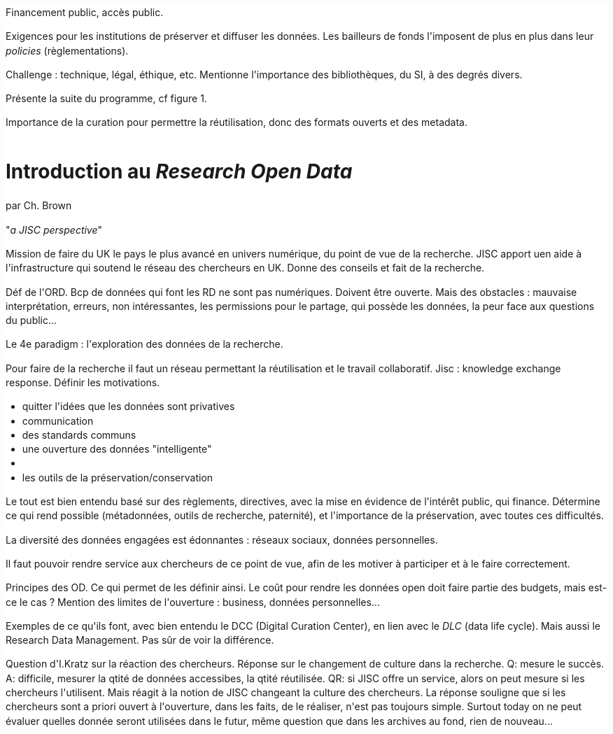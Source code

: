 Financement public, accès public.

Exigences pour les institutions de préserver et diffuser les données. Les bailleurs de fonds l'imposent de plus en plus dans leur _policies_ (règlementations).

Challenge : technique, légal, éthique, etc. Mentionne l'importance des bibliothèques, du SI, à des degrés divers.

Présente la suite du programme, cf figure 1.

Importance de la curation pour permettre la réutilisation, donc des formats ouverts et des metadata.

# Introduction au _Research Open Data_
par Ch. Brown

"_a JISC perspective_"

Mission de faire du UK le pays le plus avancé en univers numérique, du point de vue de la recherche. JISC apport uen aide à l'infrastructure qui soutend le réseau des chercheurs en UK. Donne des conseils et fait de la recherche.

Déf de l'ORD. Bcp de données qui font les RD ne sont pas numériques. Doivent être ouverte. Mais des obstacles : mauvaise interprétation, erreurs, non intéressantes, les permissions pour le partage, qui possède les données, la peur face aux questions du public...

Le 4e paradigm : l'exploration des données de la recherche.

Pour faire de la recherche il faut un réseau permettant la réutilisation et le travail collaboratif. Jisc : knowledge exchange response. Définir les motivations.

  * quitter l'idées que les données sont privatives
  * communication
  * des standards communs
  * une ouverture des données "intelligente"
  *
  * les outils de la préservation/conservation

Le tout est bien entendu basé sur des règlements, directives, avec la mise en évidence de l'intérêt public, qui finance. Détermine ce qui rend possible (métadonnées, outils de recherche, paternité), et l'importance de la préservation, avec toutes ces difficultés.

La diversité des données engagées est édonnantes : réseaux sociaux, données personnelles.

Il faut pouvoir rendre service aux chercheurs de ce point de vue, afin de les motiver à participer et à le faire correctement.

Principes des OD. Ce qui permet de les définir ainsi. Le coût pour rendre les données open doit faire partie des budgets, mais est-ce le cas ? Mention des limites de l'ouverture : business, données personnelles...

Exemples de ce qu'ils font, avec bien entendu le DCC (Digital Curation Center), en lien avec le _DLC_ (data life cycle). Mais aussi le Research Data Management. Pas sûr de voir la différence.

Question d'I.Kratz sur la réaction des chercheurs. Réponse sur le changement de culture dans la recherche. Q: mesure le succès. A: difficile, mesurer la qtité de données accessibes, la qtité réutilisée. QR: si JISC offre un service, alors on peut mesure si les chercheurs l'utilisent. Mais réagit à la notion de JISC changeant la culture des chercheurs. La réponse souligne que si les chercheurs sont a priori ouvert à l'ouverture, dans les faits, de le réaliser, n'est pas toujours simple. Surtout today on ne peut évaluer quelles donnée seront utilisées dans le futur, même question que dans les archives au fond, rien de nouveau...
